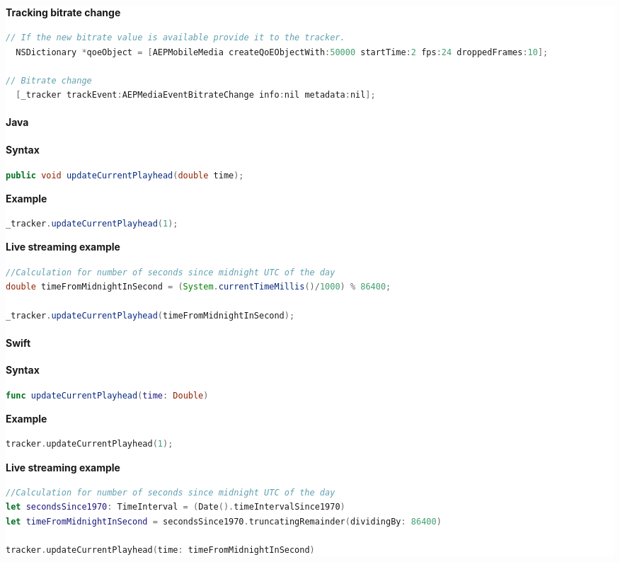 **Tracking bitrate change**

```objectivec
// If the new bitrate value is available provide it to the tracker.
  NSDictionary *qoeObject = [AEPMobileMedia createQoEObjectWith:50000 startTime:2 fps:24 droppedFrames:10];

// Bitrate change
  [_tracker trackEvent:AEPMediaEventBitrateChange info:nil metadata:nil];
```

<Variant platform="android" api="update-current-playhead" repeat="7"/>

#### Java

**Syntax**

```java
public void updateCurrentPlayhead(double time);
```

**Example**

```java
_tracker.updateCurrentPlayhead(1);
```

**Live streaming example**

```java
//Calculation for number of seconds since midnight UTC of the day
double timeFromMidnightInSecond = (System.currentTimeMillis()/1000) % 86400;

_tracker.updateCurrentPlayhead(timeFromMidnightInSecond);
```

<Variant platform="ios" api="update-current-playhead" repeat="12"/>

#### Swift

**Syntax**

```swift
func updateCurrentPlayhead(time: Double)
```

**Example**

```swift
tracker.updateCurrentPlayhead(1);
```

**Live streaming example**

```swift
//Calculation for number of seconds since midnight UTC of the day
let secondsSince1970: TimeInterval = (Date().timeIntervalSince1970)
let timeFromMidnightInSecond = secondsSince1970.truncatingRemainder(dividingBy: 86400)

tracker.updateCurrentPlayhead(time: timeFromMidnightInSecond)
```

